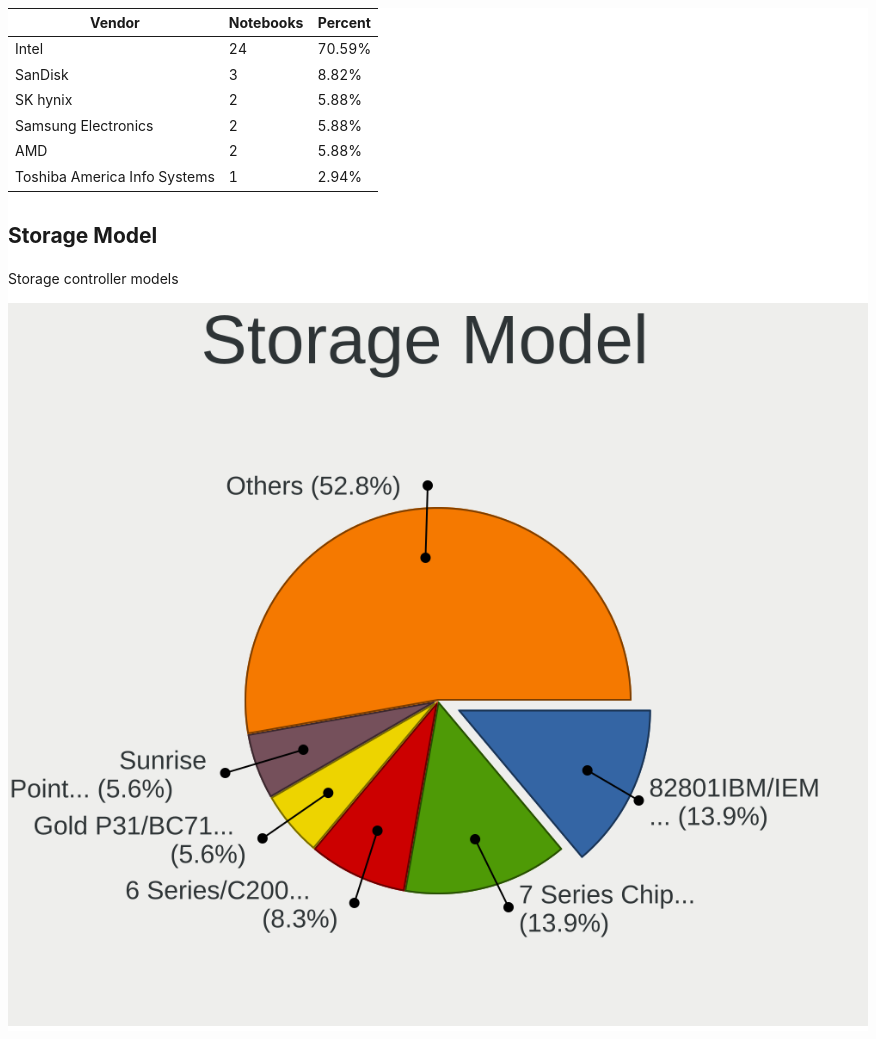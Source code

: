 
| Vendor                       | Notebooks | Percent |
|------------------------------|-----------|---------|
| Intel                        | 24        | 70.59%  |
| SanDisk                      | 3         | 8.82%   |
| SK hynix                     | 2         | 5.88%   |
| Samsung Electronics          | 2         | 5.88%   |
| AMD                          | 2         | 5.88%   |
| Toshiba America Info Systems | 1         | 2.94%   |

Storage Model
-------------

Storage controller models

![Storage Model](./images/pie_chart/storage_model.svg)
